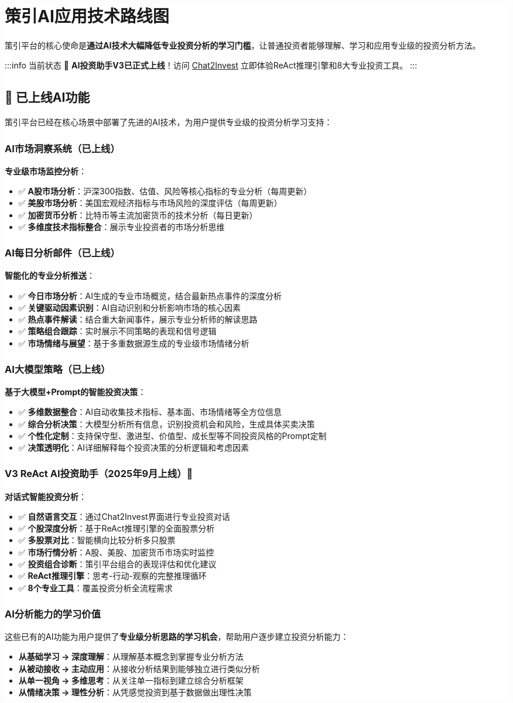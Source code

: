 # 策引AI应用技术路线图

策引平台的核心使命是**通过AI技术大幅降低专业投资分析的学习门槛**，让普通投资者能够理解、学习和应用专业级的投资分析方法。

:::info 当前状态
🎉 **AI投资助手V3已正式上线**！访问 [Chat2Invest](https://www.myinvestpilot.com/chat2invest) 立即体验ReAct推理引擎和8大专业投资工具。
:::

## 🚀 已上线AI功能

策引平台已经在核心场景中部署了先进的AI技术，为用户提供专业级的投资分析学习支持：

### AI市场洞察系统（已上线）
**专业级市场监控分析**：
- ✅ **A股市场分析**：沪深300指数、估值、风险等核心指标的专业分析（每周更新）
- ✅ **美股市场分析**：美国宏观经济指标与市场风险的深度评估（每周更新）
- ✅ **加密货币分析**：比特币等主流加密货币的技术分析（每日更新）
- ✅ **多维度技术指标整合**：展示专业投资者的市场分析思维

### AI每日分析邮件（已上线）
**智能化的专业分析推送**：
- ✅ **今日市场分析**：AI生成的专业市场概览，结合最新热点事件的深度分析
- ✅ **关键驱动因素识别**：AI自动识别和分析影响市场的核心因素
- ✅ **热点事件解读**：结合重大新闻事件，展示专业分析师的解读思路
- ✅ **策略组合跟踪**：实时展示不同策略的表现和信号逻辑
- ✅ **市场情绪与展望**：基于多重数据源生成的专业级市场情绪分析

### AI大模型策略（已上线）
**基于大模型+Prompt的智能投资决策**：
- ✅ **多维数据整合**：AI自动收集技术指标、基本面、市场情绪等全方位信息
- ✅ **综合分析决策**：大模型分析所有信息，识别投资机会和风险，生成具体买卖决策
- ✅ **个性化定制**：支持保守型、激进型、价值型、成长型等不同投资风格的Prompt定制
- ✅ **决策透明化**：AI详细解释每个投资决策的分析逻辑和考虑因素

### V3 ReAct AI投资助手（2025年9月上线）🎉
**对话式智能投资分析**：
- ✅ **自然语言交互**：通过Chat2Invest界面进行专业投资对话
- ✅ **个股深度分析**：基于ReAct推理引擎的全面股票分析
- ✅ **多股票对比**：智能横向比较分析多只股票
- ✅ **市场行情分析**：A股、美股、加密货币市场实时监控
- ✅ **投资组合诊断**：策引平台组合的表现评估和优化建议
- ✅ **ReAct推理引擎**：思考-行动-观察的完整推理循环
- ✅ **8个专业工具**：覆盖投资分析全流程需求

### AI分析能力的学习价值

这些已有的AI功能为用户提供了**专业级分析思路的学习机会**，帮助用户逐步建立投资分析能力：

- **从基础学习 → 深度理解**：从理解基本概念到掌握专业分析方法
- **从被动接收 → 主动应用**：从接收分析结果到能够独立进行类似分析
- **从单一视角 → 多维思考**：从关注单一指标到建立综合分析框架
- **从情绪决策 → 理性分析**：从凭感觉投资到基于数据做出理性决策

